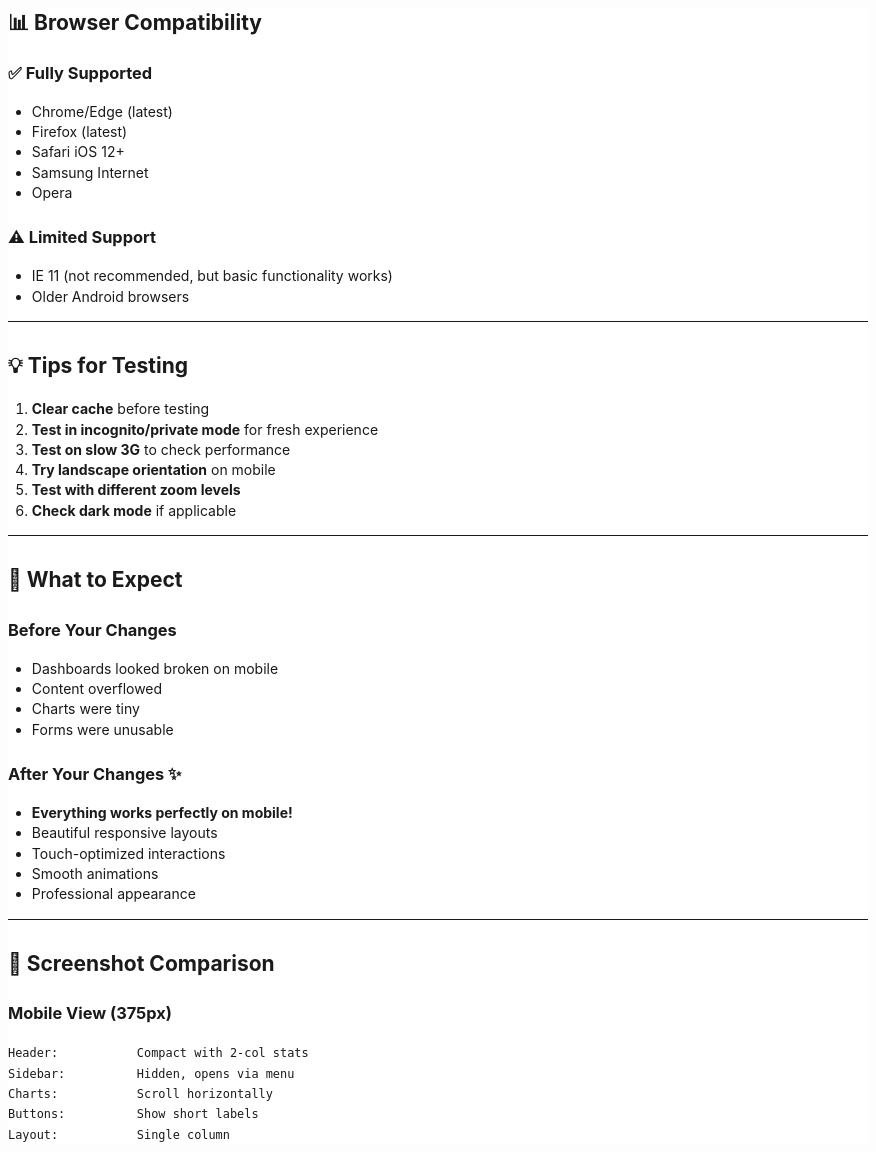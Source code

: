 ## 📊 Browser Compatibility

### ✅ Fully Supported
- Chrome/Edge (latest)
- Firefox (latest)
- Safari iOS 12+
- Samsung Internet
- Opera

### ⚠️ Limited Support
- IE 11 (not recommended, but basic functionality works)
- Older Android browsers

---

## 💡 Tips for Testing

1. **Clear cache** before testing
2. **Test in incognito/private mode** for fresh experience
3. **Test on slow 3G** to check performance
4. **Try landscape orientation** on mobile
5. **Test with different zoom levels**
6. **Check dark mode** if applicable

---

## 🚀 What to Expect

### Before Your Changes
- Dashboards looked broken on mobile
- Content overflowed
- Charts were tiny
- Forms were unusable

### After Your Changes ✨
- **Everything works perfectly on mobile!**
- Beautiful responsive layouts
- Touch-optimized interactions
- Smooth animations
- Professional appearance

---

## 📸 Screenshot Comparison

### Mobile View (375px)
```
Header:           Compact with 2-col stats
Sidebar:          Hidden, opens via menu
Charts:           Scroll horizontally
Buttons:          Show short labels
Layout:           Single column
```
